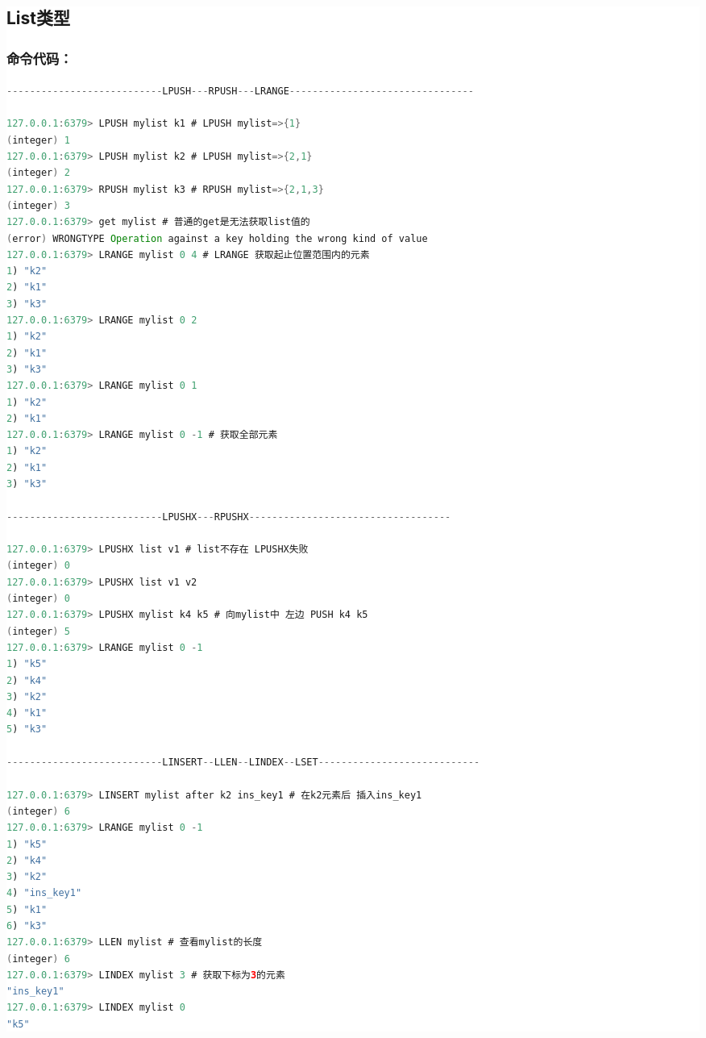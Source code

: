## List类型

### 命令代码：

```java
---------------------------LPUSH---RPUSH---LRANGE--------------------------------

127.0.0.1:6379> LPUSH mylist k1 # LPUSH mylist=>{1}
(integer) 1
127.0.0.1:6379> LPUSH mylist k2 # LPUSH mylist=>{2,1}
(integer) 2
127.0.0.1:6379> RPUSH mylist k3 # RPUSH mylist=>{2,1,3}
(integer) 3
127.0.0.1:6379> get mylist # 普通的get是无法获取list值的
(error) WRONGTYPE Operation against a key holding the wrong kind of value
127.0.0.1:6379> LRANGE mylist 0 4 # LRANGE 获取起止位置范围内的元素
1) "k2"
2) "k1"
3) "k3"
127.0.0.1:6379> LRANGE mylist 0 2
1) "k2"
2) "k1"
3) "k3"
127.0.0.1:6379> LRANGE mylist 0 1
1) "k2"
2) "k1"
127.0.0.1:6379> LRANGE mylist 0 -1 # 获取全部元素
1) "k2"
2) "k1"
3) "k3"

---------------------------LPUSHX---RPUSHX-----------------------------------

127.0.0.1:6379> LPUSHX list v1 # list不存在 LPUSHX失败
(integer) 0
127.0.0.1:6379> LPUSHX list v1 v2  
(integer) 0
127.0.0.1:6379> LPUSHX mylist k4 k5 # 向mylist中 左边 PUSH k4 k5
(integer) 5
127.0.0.1:6379> LRANGE mylist 0 -1
1) "k5"
2) "k4"
3) "k2"
4) "k1"
5) "k3"

---------------------------LINSERT--LLEN--LINDEX--LSET----------------------------

127.0.0.1:6379> LINSERT mylist after k2 ins_key1 # 在k2元素后 插入ins_key1
(integer) 6
127.0.0.1:6379> LRANGE mylist 0 -1
1) "k5"
2) "k4"
3) "k2"
4) "ins_key1"
5) "k1"
6) "k3"
127.0.0.1:6379> LLEN mylist # 查看mylist的长度
(integer) 6
127.0.0.1:6379> LINDEX mylist 3 # 获取下标为3的元素
"ins_key1"
127.0.0.1:6379> LINDEX mylist 0
"k5"
```